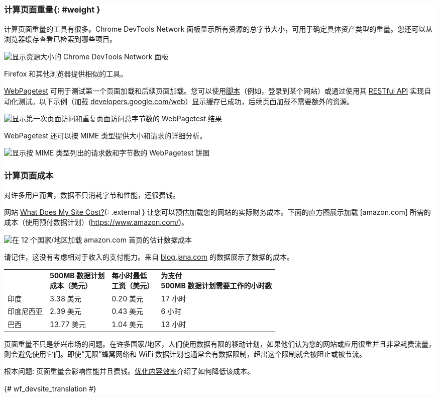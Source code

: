 ### 计算页面重量{: #weight }

计算页面重量的工具有很多。Chrome DevTools Network 面板显示所有资源的总字节大小，可用于确定具体资产类型的重量。您还可以从浏览器缓存查看已检索到哪些项目。

![显示资源大小的 Chrome DevTools Network 面板](imgs/chrome-dev-tools.png)

Firefox 和其他浏览器提供相似的工具。

[WebPagetest](http://webpagetest.org) 可用于测试第一个页面加载和后续页面加载。您可以使用[脚本](https://sites.google.com/a/webpagetest.org/docs/using-webpagetest/scripting)（例如，登录到某个网站）或通过使用其 [RESTful API](https://sites.google.com/a/webpagetest.org/docs/advanced-features/webpagetest-restful-apis) 实现自动化测试。以下示例（加载 [developers.google.com/web](/web/)）显示缓存已成功，后续页面加载不需要额外的资源。

![显示第一次页面访问和重复页面访问总字节数的 WebPagetest 结果](imgs/webpagetest-first-and-repeat.png)

WebPagetest 还可以按 MIME 类型提供大小和请求的详细分析。

![显示按 MIME 类型列出的请求数和字节数的 WebPagetest 饼图](imgs/webpagetest-requests-and-bytes-pie-charts.png)

### 计算页面成本

对许多用户而言，数据不只消耗字节和性能，还很费钱。

网站 [What Does My Site Cost?](https://whatdoesmysitecost.com/){: .external } 让您可以预估加载您的网站的实际财务成本。下面的直方图展示加载 [amazon.com] 所需的成本（使用预付数据计划）(https://www.amazon.com/)。

![在 12 个国家/地区加载 amazon.com 首页的估计数据成本](imgs/what-does-my-site-cost.png)

请记住，这没有考虑相对于收入的支付能力。来自 [blog.jana.com](https://blog.jana.com/2015/05/21/the-data-trap-affordable-smartphones-expensive-data/) 的数据展示了数据的成本。

<table>
<tr>
    <td></td>
    <td><strong>500MB 数据计划<br>成本（美元）</strong></td>
    <td><strong>每小时最低<br>工资（美元）</strong></td>
    <td><strong>为支付 <br>500MB 数据计划需要工作的小时数</strong></td>
</tr>
<tr>
    <td>印度</td>
    <td>3.38 美元</td>
    <td>0.20 美元</td>
    <td>17 小时</td>
</tr>
<tr>
    <td>印度尼西亚</td>
    <td>2.39 美元</td>
    <td>0.43 美元</td>
    <td>6 小时</td>
</tr>
<tr>
    <td>巴西</td>
    <td>13.77 美元</td>
    <td>1.04 美元</td>
    <td>13 小时</td>
</tr>
</table>


页面重量不只是新兴市场的问题。在许多国家/地区，人们使用数据有限的移动计划，如果他们认为您的网站或应用很重并且非常耗费流量，则会避免使用它们。即使“无限”蜂窝网络和 WiFi 数据计划也通常会有数据限制，超出这个限制就会被阻止或被节流。

根本问题: 页面重量会影响性能并且费钱。[优化内容效率](/web/fundamentals/performance/optimizing-content-efficiency/)介绍了如何降低该成本。


{# wf_devsite_translation #}
